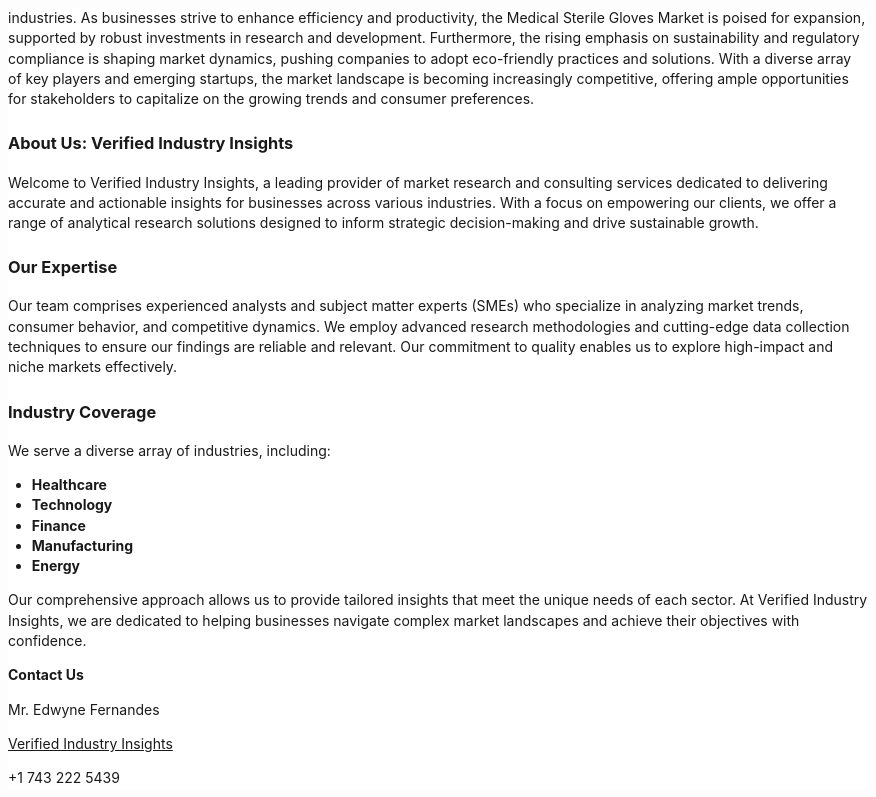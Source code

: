 industries. As businesses strive to enhance efficiency and productivity, the Medical Sterile Gloves Market is poised for expansion, supported by robust investments in research and development. Furthermore, the rising emphasis on sustainability and regulatory compliance is shaping market dynamics, pushing companies to adopt eco-friendly practices and solutions. With a diverse array of key players and emerging startups, the market landscape is becoming increasingly competitive, offering ample opportunities for stakeholders to capitalize on the growing trends and consumer preferences.</p><h3>About Us: Verified Industry Insights</h3><p>Welcome to Verified Industry Insights, a leading provider of market research and consulting services dedicated to delivering accurate and actionable insights for businesses across various industries. With a focus on empowering our clients, we offer a range of analytical research solutions designed to inform strategic decision-making and drive sustainable growth.</p><h3>Our Expertise</h3><p>Our team comprises experienced analysts and subject matter experts (SMEs) who specialize in analyzing market trends, consumer behavior, and competitive dynamics. We employ advanced research methodologies and cutting-edge data collection techniques to ensure our findings are reliable and relevant. Our commitment to quality enables us to explore high-impact and niche markets effectively.</p><h3>Industry Coverage</h3><p>We serve a diverse array of industries, including:</p><ul><li><strong>Healthcare</strong></li><li><strong>Technology</strong></li><li><strong>Finance</strong></li><li><strong>Manufacturing</strong></li><li><strong>Energy</strong></li></ul><p>Our comprehensive approach allows us to provide tailored insights that meet the unique needs of each sector. At Verified Industry Insights, we are dedicated to helping businesses navigate complex market landscapes and achieve their objectives with confidence.</p><p><strong>Contact Us</strong></p><p>Mr. Edwyne Fernandes</p><p><a href="https://www.verifiedindustryinsights.com/">Verified Industry Insights</a></p><p>+1 743 222 5439</p>
